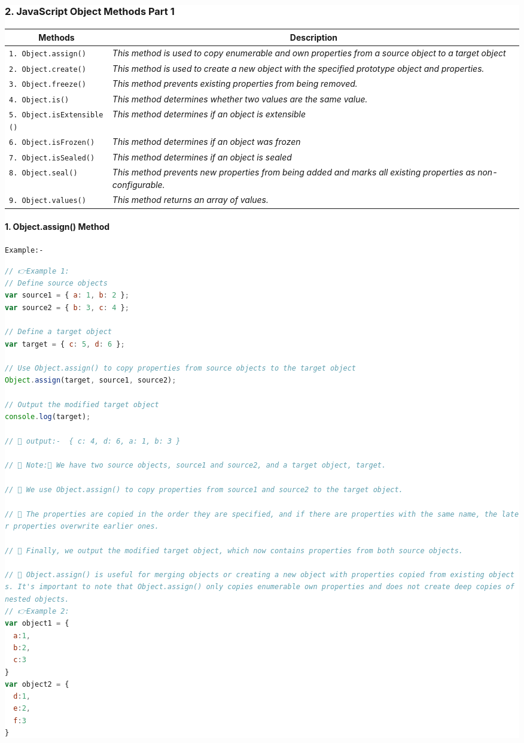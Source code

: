 ### 2. JavaScript Object Methods Part 1

| Methods                     | Description                                                                                           |
|-----------------------------|-------------------------------------------------------------------------------------------------------|
|  `1. Object.assign()`       | *This method is used to copy enumerable and own properties from a source object to a target object*  |
|  `2. Object.create()`       | *This method is used to create a new object with the specified prototype object and properties.*  |
|  `3. Object.freeze()`       | *This method prevents existing properties from being removed.*  |
|  `4. Object.is()`           | *This method determines whether two values are the same value.*  |
|  `5. Object.isExtensible()` | *This method determines if an object is extensible*  |
|  `6. Object.isFrozen()`     | *This method determines if an object was frozen*  |
|  `7. Object.isSealed()`     | *This method determines if an object is sealed*  |
|  `8. Object.seal()`         | *This method prevents new properties from being added and marks all existing properties as non-configurable.*  |
|  `9. Object.values()`       | *This method returns an array of values.*  |

  #### 1. Object.assign() Method

  `Example:- `
```javascript
// 👉Example 1:
// Define source objects
var source1 = { a: 1, b: 2 };
var source2 = { b: 3, c: 4 };

// Define a target object
var target = { c: 5, d: 6 };

// Use Object.assign() to copy properties from source objects to the target object
Object.assign(target, source1, source2);

// Output the modified target object
console.log(target);

// 🎉 output:-  { c: 4, d: 6, a: 1, b: 3 }

// 🎄 Note:💫 We have two source objects, source1 and source2, and a target object, target.

// 💫 We use Object.assign() to copy properties from source1 and source2 to the target object.

// 💫 The properties are copied in the order they are specified, and if there are properties with the same name, the later properties overwrite earlier ones.

// 💫 Finally, we output the modified target object, which now contains properties from both source objects.

// 💫 Object.assign() is useful for merging objects or creating a new object with properties copied from existing objects. It's important to note that Object.assign() only copies enumerable own properties and does not create deep copies of nested objects.
// 👉Example 2:
var object1 = {
  a:1,
  b:2,
  c:3
}
var object2 = {
  d:1,
  e:2,
  f:3
}
```